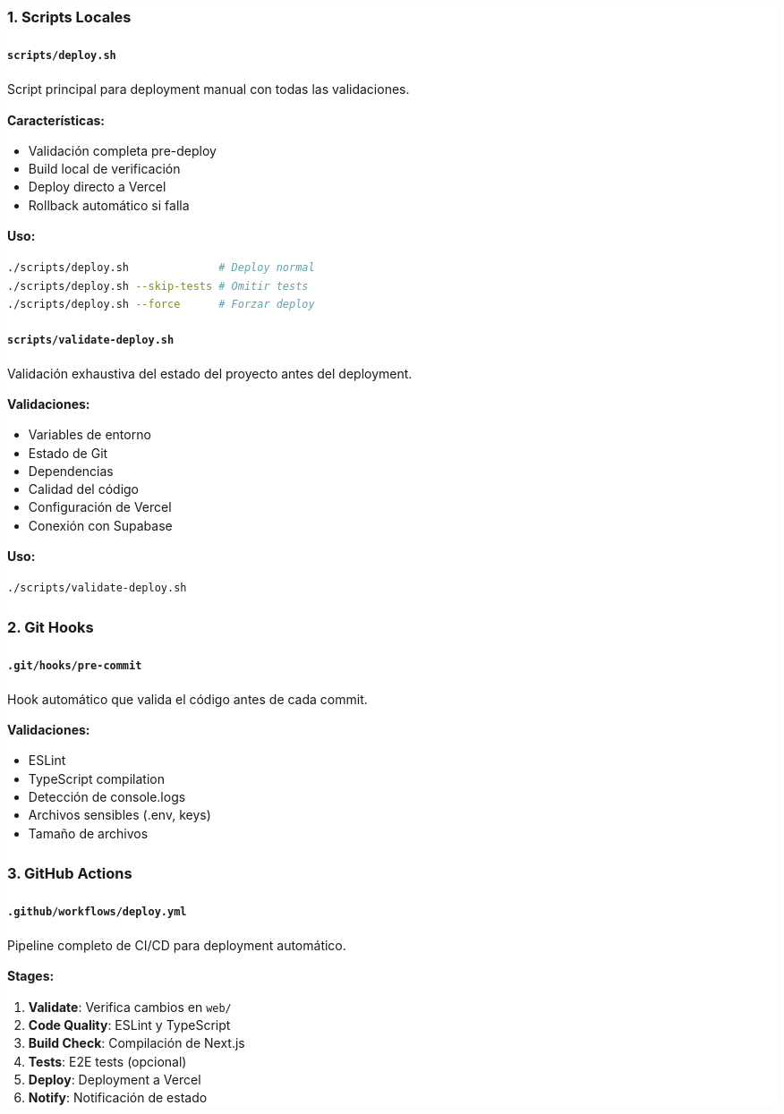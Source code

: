 ### 1. Scripts Locales

#### `scripts/deploy.sh`
Script principal para deployment manual con todas las validaciones.

**Características:**
- Validación completa pre-deploy
- Build local de verificación
- Deploy directo a Vercel
- Rollback automático si falla

**Uso:**
```bash
./scripts/deploy.sh              # Deploy normal
./scripts/deploy.sh --skip-tests # Omitir tests
./scripts/deploy.sh --force      # Forzar deploy
```

#### `scripts/validate-deploy.sh`
Validación exhaustiva del estado del proyecto antes del deployment.

**Validaciones:**
- Variables de entorno
- Estado de Git
- Dependencias
- Calidad del código
- Configuración de Vercel
- Conexión con Supabase

**Uso:**
```bash
./scripts/validate-deploy.sh
```

### 2. Git Hooks

#### `.git/hooks/pre-commit`
Hook automático que valida el código antes de cada commit.

**Validaciones:**
- ESLint
- TypeScript compilation
- Detección de console.logs
- Archivos sensibles (.env, keys)
- Tamaño de archivos

### 3. GitHub Actions

#### `.github/workflows/deploy.yml`
Pipeline completo de CI/CD para deployment automático.

**Stages:**
1. **Validate**: Verifica cambios en `web/`
2. **Code Quality**: ESLint y TypeScript
3. **Build Check**: Compilación de Next.js
4. **Tests**: E2E tests (opcional)
5. **Deploy**: Deployment a Vercel
6. **Notify**: Notificación de estado
